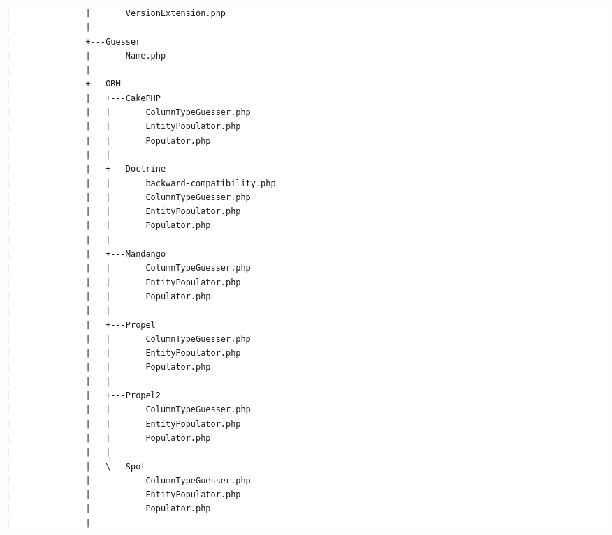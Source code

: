     |               |       VersionExtension.php
    |               |       
    |               +---Guesser
    |               |       Name.php
    |               |       
    |               +---ORM
    |               |   +---CakePHP
    |               |   |       ColumnTypeGuesser.php
    |               |   |       EntityPopulator.php
    |               |   |       Populator.php
    |               |   |       
    |               |   +---Doctrine
    |               |   |       backward-compatibility.php
    |               |   |       ColumnTypeGuesser.php
    |               |   |       EntityPopulator.php
    |               |   |       Populator.php
    |               |   |       
    |               |   +---Mandango
    |               |   |       ColumnTypeGuesser.php
    |               |   |       EntityPopulator.php
    |               |   |       Populator.php
    |               |   |       
    |               |   +---Propel
    |               |   |       ColumnTypeGuesser.php
    |               |   |       EntityPopulator.php
    |               |   |       Populator.php
    |               |   |       
    |               |   +---Propel2
    |               |   |       ColumnTypeGuesser.php
    |               |   |       EntityPopulator.php
    |               |   |       Populator.php
    |               |   |       
    |               |   \---Spot
    |               |           ColumnTypeGuesser.php
    |               |           EntityPopulator.php
    |               |           Populator.php
    |               |           